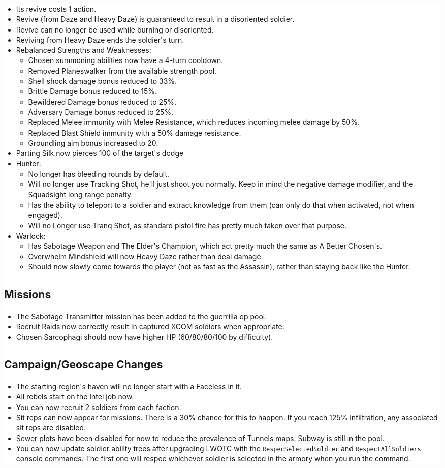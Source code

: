   * Its revive costs 1 action.
* Revive (from Daze and Heavy Daze) is guaranteed to result in a disoriented
  soldier.
* Revive can no longer be used while burning or disoriented.
* Reviving from Heavy Daze ends the soldier's turn.
* Rebalanced Strengths and Weaknesses:
  * Chosen summoning abilities now have a 4-turn cooldown.
  * Removed Planeswalker from the available strength pool.
  * Shell shock damage bonus reduced to 33%.
  * Brittle Damage bonus reduced to 15%.
  * Bewildered Damage bonus reduced to 25%.
  * Adversary Damage bonus reduced to 25%.
  * Replaced Melee immunity with Melee Resistance, which reduces incoming
    melee damage by 50%.
  * Replaced Blast Shield immunity with a 50% damage resistance.
  * Groundling aim bonus increased to 20.
* Parting Silk now pierces 100 of the target's dodge
* Hunter:
  * No longer has bleeding rounds by default.
  * Will no longer use Tracking Shot, he'll just shoot you normally. Keep
    in mind the negative damage modifier, and the Squadsight long range penalty.
  * Has the ability to teleport to a soldier and extract knowledge from them
    (can only do that when activated, not when engaged).
  * Will no Longer use Tranq Shot, as standard pistol fire has pretty much taken
    over that purpose.
* Warlock:
  * Has Sabotage Weapon and The Elder's Champion, which act pretty much the same
    as A Better Chosen's.
  * Overwhelm Mindshield will now Heavy Daze rather than deal damage.
  * Should now slowly come towards the player (not as fast as the Assassin), rather
    than staying back like the Hunter.

## Missions

* The Sabotage Transmitter mission has been added to the guerrilla op pool.
* Recruit Raids now correctly result in captured XCOM soldiers when appropriate.
* Chosen Sarcophagi should now have higher HP (60/80/80/100 by difficulty).

## Campaign/Geoscape Changes

* The starting region's haven will no longer start with a Faceless in it.
* All rebels start on the Intel job now.
* You can now recruit 2 soldiers from each faction.
* Sit reps can now appear for missions. There is a 30% chance for this to happen.
  If you reach 125% infiltration, any associated sit reps are disabled.
* Sewer plots have been disabled for now to reduce the prevalence of Tunnels maps.
  Subway is still in the pool.
* You can now update soldier ability trees after upgrading LWOTC with the
  `RespecSelectedSoldier` and `RespectAllSoldiers` console commands. The first one
  will respec whichever soldier is selected in the armory when you run the command.
